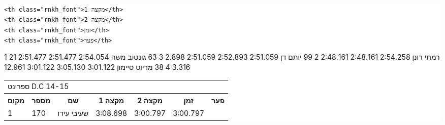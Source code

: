     <th class="rnkh_font">מקצה 1</th>
    <th class="rnkh_font">מקצה 2</th>
    <th class="rnkh_font">זמן</th>
    <th class="rnkh_font">פער</th>
</tr>
<tr class="rnk_bkcolor">
    <td class="rnk_font">1</td>
    <td class="rnk_font">21</td>
    <td class="rnk_font">רמתי רונן</td>
    <td class="rnk_font">2:54.258</td>
    <td class="rnk_font">2:48.161</td>
    <td class="rnk_font">2:48.161</td>
    <td class="rnk_font"></td>
</tr>
<tr class="rnk_bkcolor">
    <td class="rnk_font">2</td>
    <td class="rnk_font">99</td>
    <td class="rnk_font">יותם דן</td>
    <td class="rnk_font">2:51.059</td>
    <td class="rnk_font">2:52.893</td>
    <td class="rnk_font">2:51.059</td>
    <td class="rnk_font">2.898</td>
</tr>
<tr class="rnk_bkcolor">
    <td class="rnk_font">3</td>
    <td class="rnk_font">63</td>
    <td class="rnk_font">גונטוב משה</td>
    <td class="rnk_font">2:54.054</td>
    <td class="rnk_font">2:51.477</td>
    <td class="rnk_font">2:51.477</td>
    <td class="rnk_font">3.316</td>
</tr>
<tr class="rnk_bkcolor">
    <td class="rnk_font">4</td>
    <td class="rnk_font">38</td>
    <td class="rnk_font">מריוט סיימון</td>
    <td class="rnk_font">3:01.122</td>
    <td class="rnk_font">3:05.130</td>
    <td class="rnk_font">3:01.122</td>
    <td class="rnk_font">12.961</td>
</tr>
</table>
<table class="line_color">
<tr>
    <td colspan="99" class="title_font">ספרינט D.C 14-15</td>
</tr>
<tr class="rnkh_bkcolor">
    <th class="rnkh_font">מקום</th>
    <th class="rnkh_font">מספר</th>
    <th class="rnkh_font">שם</th>
    <th class="rnkh_font">מקצה 1</th>
    <th class="rnkh_font">מקצה 2</th>
    <th class="rnkh_font">זמן</th>
    <th class="rnkh_font">פער</th>
</tr>
<tr class="rnk_bkcolor">
    <td class="rnk_font">1</td>
    <td class="rnk_font">170</td>
    <td class="rnk_font">שעיבי עידו</td>
    <td class="rnk_font">3:08.698</td>
    <td class="rnk_font">3:00.797</td>
    <td class="rnk_font">3:00.797</td>
    <td class="rnk_font"></td>
</tr>